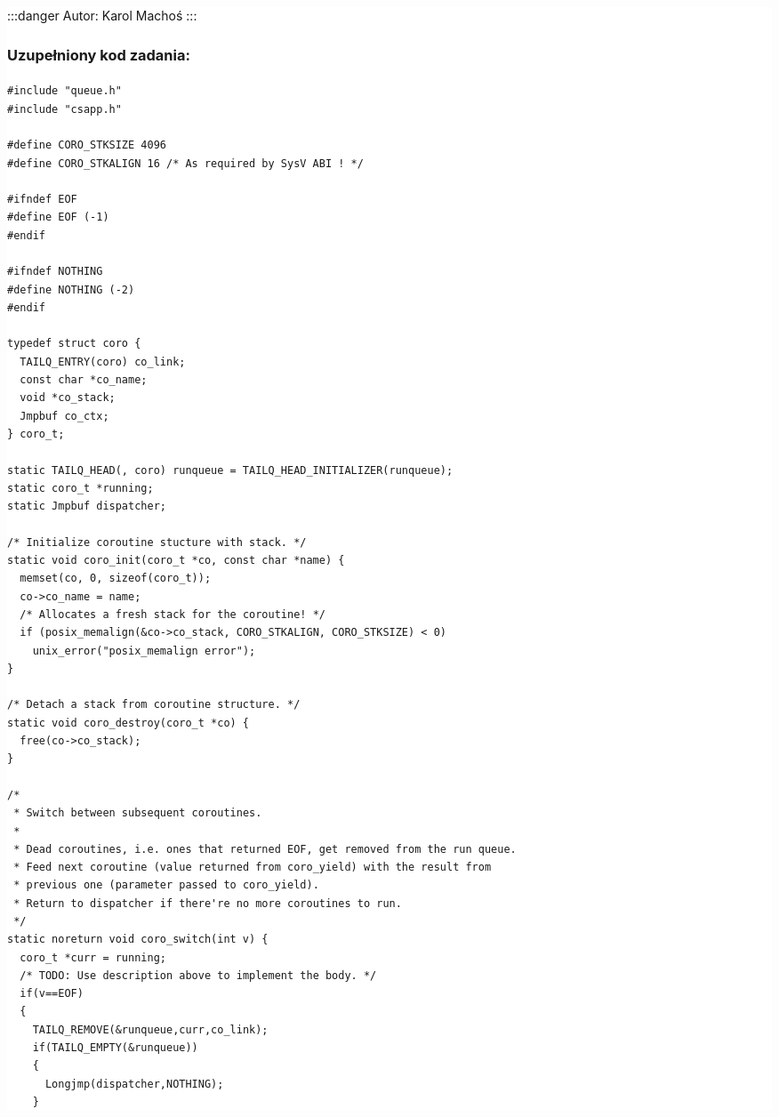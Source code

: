 :::danger
Autor: Karol Machoś
:::

### Uzupełniony kod zadania:

```c=
#include "queue.h"
#include "csapp.h"

#define CORO_STKSIZE 4096
#define CORO_STKALIGN 16 /* As required by SysV ABI ! */

#ifndef EOF
#define EOF (-1)
#endif

#ifndef NOTHING
#define NOTHING (-2)
#endif

typedef struct coro {
  TAILQ_ENTRY(coro) co_link;
  const char *co_name;
  void *co_stack;
  Jmpbuf co_ctx;
} coro_t;

static TAILQ_HEAD(, coro) runqueue = TAILQ_HEAD_INITIALIZER(runqueue);
static coro_t *running;
static Jmpbuf dispatcher;

/* Initialize coroutine stucture with stack. */
static void coro_init(coro_t *co, const char *name) {
  memset(co, 0, sizeof(coro_t));
  co->co_name = name;
  /* Allocates a fresh stack for the coroutine! */
  if (posix_memalign(&co->co_stack, CORO_STKALIGN, CORO_STKSIZE) < 0)
    unix_error("posix_memalign error");
}

/* Detach a stack from coroutine structure. */
static void coro_destroy(coro_t *co) {
  free(co->co_stack);
}

/*
 * Switch between subsequent coroutines.
 *
 * Dead coroutines, i.e. ones that returned EOF, get removed from the run queue.
 * Feed next coroutine (value returned from coro_yield) with the result from
 * previous one (parameter passed to coro_yield).
 * Return to dispatcher if there're no more coroutines to run.
 */
static noreturn void coro_switch(int v) {
  coro_t *curr = running;
  /* TODO: Use description above to implement the body. */
  if(v==EOF)
  {
    TAILQ_REMOVE(&runqueue,curr,co_link);
    if(TAILQ_EMPTY(&runqueue))
    {
      Longjmp(dispatcher,NOTHING);
    }
```